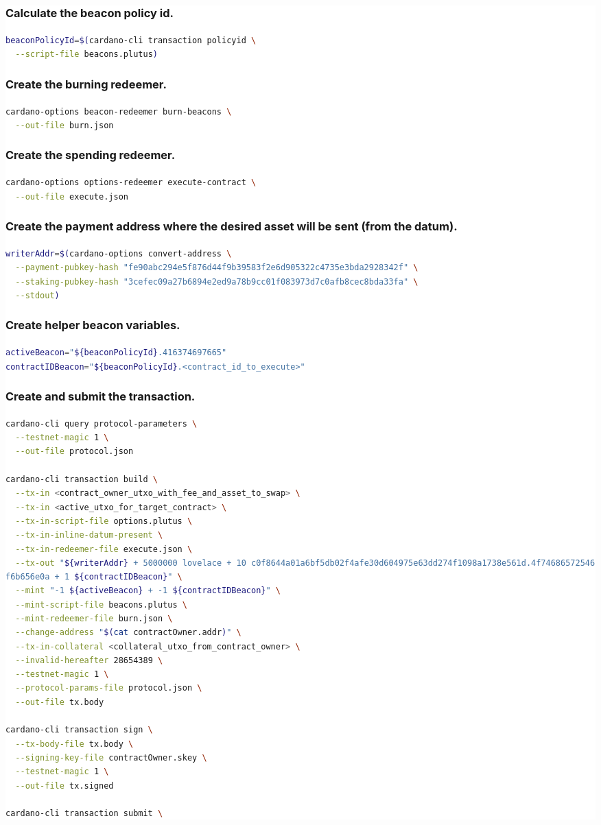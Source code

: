 ### Calculate the beacon policy id.
``` Bash
beaconPolicyId=$(cardano-cli transaction policyid \
  --script-file beacons.plutus) 
```

### Create the burning redeemer.
``` Bash
cardano-options beacon-redeemer burn-beacons \
  --out-file burn.json
```

### Create the spending redeemer.
``` Bash
cardano-options options-redeemer execute-contract \
  --out-file execute.json
```

### Create the payment address where the desired asset will be sent (from the datum).
``` Bash
writerAddr=$(cardano-options convert-address \
  --payment-pubkey-hash "fe90abc294e5f876d44f9b39583f2e6d905322c4735e3bda2928342f" \
  --staking-pubkey-hash "3cefec09a27b6894e2ed9a78b9cc01f083973d7c0afb8cec8bda33fa" \
  --stdout)
```

### Create helper beacon variables.
``` Bash
activeBeacon="${beaconPolicyId}.416374697665"
contractIDBeacon="${beaconPolicyId}.<contract_id_to_execute>"
```

### Create and submit the transaction.
``` Bash
cardano-cli query protocol-parameters \
  --testnet-magic 1 \
  --out-file protocol.json

cardano-cli transaction build \
  --tx-in <contract_owner_utxo_with_fee_and_asset_to_swap> \
  --tx-in <active_utxo_for_target_contract> \
  --tx-in-script-file options.plutus \
  --tx-in-inline-datum-present \
  --tx-in-redeemer-file execute.json \
  --tx-out "${writerAddr} + 5000000 lovelace + 10 c0f8644a01a6bf5db02f4afe30d604975e63dd274f1098a1738e561d.4f74686572546f6b656e0a + 1 ${contractIDBeacon}" \
  --mint "-1 ${activeBeacon} + -1 ${contractIDBeacon}" \
  --mint-script-file beacons.plutus \
  --mint-redeemer-file burn.json \
  --change-address "$(cat contractOwner.addr)" \
  --tx-in-collateral <collateral_utxo_from_contract_owner> \
  --invalid-hereafter 28654389 \
  --testnet-magic 1 \
  --protocol-params-file protocol.json \
  --out-file tx.body

cardano-cli transaction sign \
  --tx-body-file tx.body \
  --signing-key-file contractOwner.skey \
  --testnet-magic 1 \
  --out-file tx.signed

cardano-cli transaction submit \
```